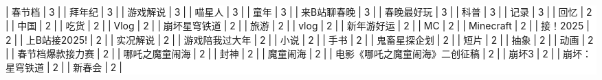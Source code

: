 | 春节档 | 3 |
| 拜年纪 | 3 |
| 游戏解说 | 3 |
| 喵星人 | 3 |
| 童年 | 3 |
| 来B站聊春晚 | 3 |
| 春晚最好玩 | 3 |
| 科普 | 3 |
| 记录 | 3 |
| 回忆 | 2 |
| 中国 | 2 |
| 吃货 | 2 |
| Vlog | 2 |
| 崩坏星穹铁道 | 2 |
| 旅游 | 2 |
| vlog | 2 |
| 新年游好运 | 2 |
| MC | 2 |
| Minecraft | 2 |
| 接！2025 | 2 |
| 上B站接2025! | 2 |
| 实况解说 | 2 |
| 游戏陪我过大年 | 2 |
| 小说 | 2 |
| 手书 | 2 |
| 鬼畜星探企划 | 2 |
| 短片 | 2 |
| 抽象 | 2 |
| 动画 | 2 |
| 春节档爆款接力赛 | 2 |
| 哪吒之魔童闹海 | 2 |
| 封神 | 2 |
| 魔童闹海 | 2 |
| 电影《哪吒之魔童闹海》二创征稿 | 2 |
| 崩坏3 | 2 |
| 崩坏：星穹铁道 | 2 |
| 新春会 | 2 |